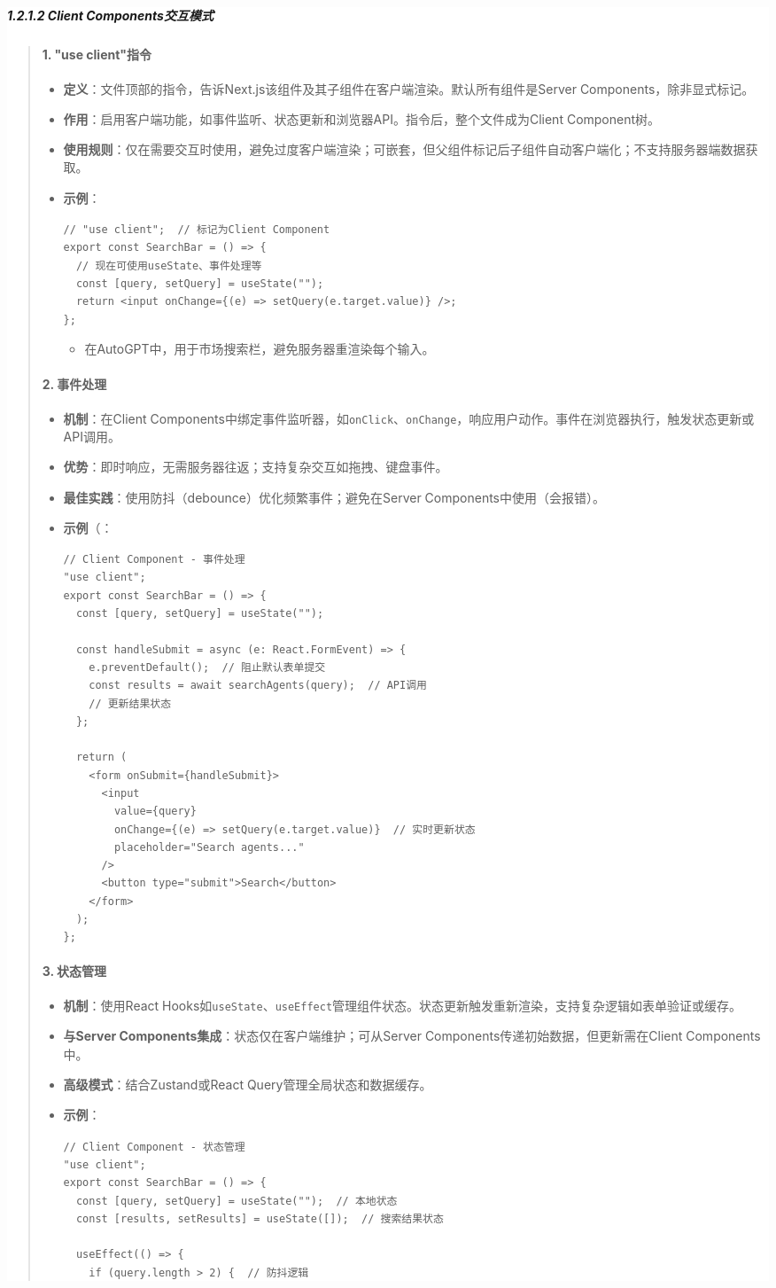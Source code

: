 ##### 1.2.1.2 Client Components交互模式

> #### 1. "use client"指令
> - **定义**：文件顶部的指令，告诉Next.js该组件及其子组件在客户端渲染。默认所有组件是Server Components，除非显式标记。
> - **作用**：启用客户端功能，如事件监听、状态更新和浏览器API。指令后，整个文件成为Client Component树。
> - **使用规则**：仅在需要交互时使用，避免过度客户端渲染；可嵌套，但父组件标记后子组件自动客户端化；不支持服务器端数据获取。
> - **示例**：
>   
>   ```tsx
>   // "use client";  // 标记为Client Component
>   export const SearchBar = () => {
>     // 现在可使用useState、事件处理等
>     const [query, setQuery] = useState("");
>     return <input onChange={(e) => setQuery(e.target.value)} />;
>   };
>   ```
>   - 在AutoGPT中，用于市场搜索栏，避免服务器重渲染每个输入。
>
> #### 2. 事件处理
> - **机制**：在Client Components中绑定事件监听器，如`onClick`、`onChange`，响应用户动作。事件在浏览器执行，触发状态更新或API调用。
> - **优势**：即时响应，无需服务器往返；支持复杂交互如拖拽、键盘事件。
> - **最佳实践**：使用防抖（debounce）优化频繁事件；避免在Server Components中使用（会报错）。
> - **示例**（：
>   
>   ```tsx
>   // Client Component - 事件处理
>   "use client";
>   export const SearchBar = () => {
>     const [query, setQuery] = useState("");
>         
>     const handleSubmit = async (e: React.FormEvent) => {
>       e.preventDefault();  // 阻止默认表单提交
>       const results = await searchAgents(query);  // API调用
>       // 更新结果状态
>     };
>         
>     return (
>       <form onSubmit={handleSubmit}>
>         <input
>           value={query}
>           onChange={(e) => setQuery(e.target.value)}  // 实时更新状态
>           placeholder="Search agents..."
>         />
>         <button type="submit">Search</button>
>       </form>
>     );
>   };
>   ```
>
> #### 3. 状态管理
> - **机制**：使用React Hooks如`useState`、`useEffect`管理组件状态。状态更新触发重新渲染，支持复杂逻辑如表单验证或缓存。
> - **与Server Components集成**：状态仅在客户端维护；可从Server Components传递初始数据，但更新需在Client Components中。
> - **高级模式**：结合Zustand或React Query管理全局状态和数据缓存。
> - **示例**：
>   
>   ```tsx
>   // Client Component - 状态管理
>   "use client";
>   export const SearchBar = () => {
>     const [query, setQuery] = useState("");  // 本地状态
>     const [results, setResults] = useState([]);  // 搜索结果状态
>         
>     useEffect(() => {
>       if (query.length > 2) {  // 防抖逻辑